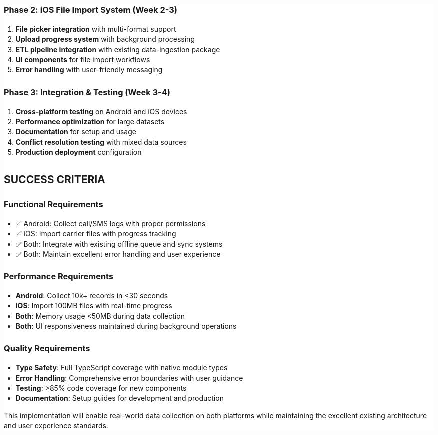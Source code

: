 ### Phase 2: iOS File Import System (Week 2-3)  
1. **File picker integration** with multi-format support
2. **Upload progress system** with background processing
3. **ETL pipeline integration** with existing data-ingestion package
4. **UI components** for file import workflows
5. **Error handling** with user-friendly messaging

### Phase 3: Integration & Testing (Week 3-4)
1. **Cross-platform testing** on Android and iOS devices
2. **Performance optimization** for large datasets
3. **Documentation** for setup and usage
4. **Conflict resolution testing** with mixed data sources
5. **Production deployment** configuration

## SUCCESS CRITERIA

### Functional Requirements
- ✅ Android: Collect call/SMS logs with proper permissions
- ✅ iOS: Import carrier files with progress tracking  
- ✅ Both: Integrate with existing offline queue and sync systems
- ✅ Both: Maintain excellent error handling and user experience

### Performance Requirements
- **Android**: Collect 10k+ records in <30 seconds
- **iOS**: Import 100MB files with real-time progress
- **Both**: Memory usage <50MB during data collection
- **Both**: UI responsiveness maintained during background operations

### Quality Requirements  
- **Type Safety**: Full TypeScript coverage with native module types
- **Error Handling**: Comprehensive error boundaries with user guidance
- **Testing**: >85% code coverage for new components
- **Documentation**: Setup guides for development and production

This implementation will enable real-world data collection on both platforms while maintaining the excellent existing architecture and user experience standards.